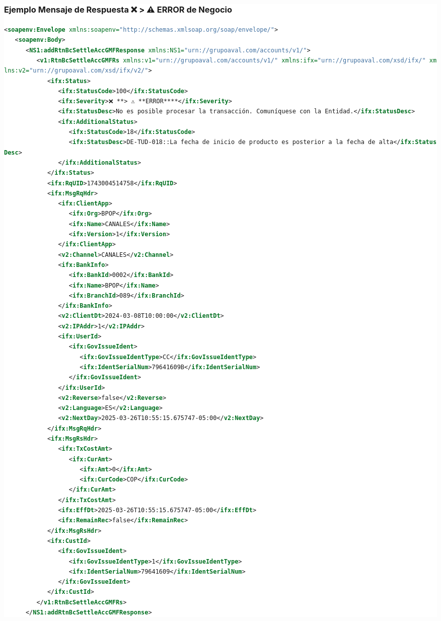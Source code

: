 ### Ejemplo Mensaje de Respuesta ❌ **> ⚠️ **ERROR**** de Negocio

```xml
<soapenv:Envelope xmlns:soapenv="http://schemas.xmlsoap.org/soap/envelope/">
   <soapenv:Body>
      <NS1:addRtnBcSettleAccGMFResponse xmlns:NS1="urn://grupoaval.com/accounts/v1/">
         <v1:RtnBcSettleAccGMFRs xmlns:v1="urn://grupoaval.com/accounts/v1/" xmlns:ifx="urn://grupoaval.com/xsd/ifx/" xmlns:v2="urn://grupoaval.com/xsd/ifx/v2/">
            <ifx:Status>
               <ifx:StatusCode>100</ifx:StatusCode>
               <ifx:Severity>❌ **> ⚠️ **ERROR****</ifx:Severity>
               <ifx:StatusDesc>No es posible procesar la transacción. Comuníquese con la Entidad.</ifx:StatusDesc>
               <ifx:AdditionalStatus>
                  <ifx:StatusCode>18</ifx:StatusCode>
                  <ifx:StatusDesc>DE-TUD-018::La fecha de inicio de producto es posterior a la fecha de alta</ifx:StatusDesc>
               </ifx:AdditionalStatus>
            </ifx:Status>
            <ifx:RqUID>1743004514758</ifx:RqUID>
            <ifx:MsgRqHdr>
               <ifx:ClientApp>
                  <ifx:Org>BPOP</ifx:Org>
                  <ifx:Name>CANALES</ifx:Name>
                  <ifx:Version>1</ifx:Version>
               </ifx:ClientApp>
               <v2:Channel>CANALES</v2:Channel>
               <ifx:BankInfo>
                  <ifx:BankId>0002</ifx:BankId>
                  <ifx:Name>BPOP</ifx:Name>
                  <ifx:BranchId>089</ifx:BranchId>
               </ifx:BankInfo>
               <v2:ClientDt>2024-03-08T10:00:00</v2:ClientDt>
               <v2:IPAddr>1</v2:IPAddr>
               <ifx:UserId>
                  <ifx:GovIssueIdent>
                     <ifx:GovIssueIdentType>CC</ifx:GovIssueIdentType>
                     <ifx:IdentSerialNum>79641609B</ifx:IdentSerialNum>
                  </ifx:GovIssueIdent>
               </ifx:UserId>
               <v2:Reverse>false</v2:Reverse>
               <v2:Language>ES</v2:Language>
               <v2:NextDay>2025-03-26T10:55:15.675747-05:00</v2:NextDay>
            </ifx:MsgRqHdr>
            <ifx:MsgRsHdr>
               <ifx:TxCostAmt>
                  <ifx:CurAmt>
                     <ifx:Amt>0</ifx:Amt>
                     <ifx:CurCode>COP</ifx:CurCode>
                  </ifx:CurAmt>
               </ifx:TxCostAmt>
               <ifx:EffDt>2025-03-26T10:55:15.675747-05:00</ifx:EffDt>
               <ifx:RemainRec>false</ifx:RemainRec>
            </ifx:MsgRsHdr>
            <ifx:CustId>
               <ifx:GovIssueIdent>
                  <ifx:GovIssueIdentType>1</ifx:GovIssueIdentType>
                  <ifx:IdentSerialNum>79641609</ifx:IdentSerialNum>
               </ifx:GovIssueIdent>
            </ifx:CustId>
         </v1:RtnBcSettleAccGMFRs>
      </NS1:addRtnBcSettleAccGMFResponse>
```